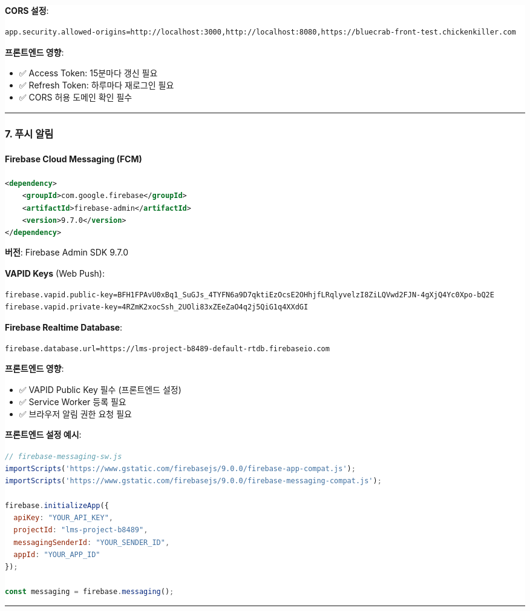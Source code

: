 **CORS 설정**:
```properties
app.security.allowed-origins=http://localhost:3000,http://localhost:8080,https://bluecrab-front-test.chickenkiller.com
```

**프론트엔드 영향**:
- ✅ Access Token: 15분마다 갱신 필요
- ✅ Refresh Token: 하루마다 재로그인 필요
- ✅ CORS 허용 도메인 확인 필수

---

### 7. 푸시 알림

#### Firebase Cloud Messaging (FCM)
```xml
<dependency>
    <groupId>com.google.firebase</groupId>
    <artifactId>firebase-admin</artifactId>
    <version>9.7.0</version>
</dependency>
```

**버전**: Firebase Admin SDK 9.7.0

**VAPID Keys** (Web Push):
```properties
firebase.vapid.public-key=BFH1FPAvU0xBq1_SuGJs_4TYFN6a9D7qktiEzOcsE2OHhjfLRqlyvelzI8ZiLQVwd2FJN-4gXjQ4Yc0Xpo-bQ2E
firebase.vapid.private-key=4RZmK2xocSsh_2UOli83xZEeZaO4q2j5QiG1q4XXdGI
```

**Firebase Realtime Database**:
```properties
firebase.database.url=https://lms-project-b8489-default-rtdb.firebaseio.com
```

**프론트엔드 영향**:
- ✅ VAPID Public Key 필수 (프론트엔드 설정)
- ✅ Service Worker 등록 필요
- ✅ 브라우저 알림 권한 요청 필요

**프론트엔드 설정 예시**:
```javascript
// firebase-messaging-sw.js
importScripts('https://www.gstatic.com/firebasejs/9.0.0/firebase-app-compat.js');
importScripts('https://www.gstatic.com/firebasejs/9.0.0/firebase-messaging-compat.js');

firebase.initializeApp({
  apiKey: "YOUR_API_KEY",
  projectId: "lms-project-b8489",
  messagingSenderId: "YOUR_SENDER_ID",
  appId: "YOUR_APP_ID"
});

const messaging = firebase.messaging();
```

---